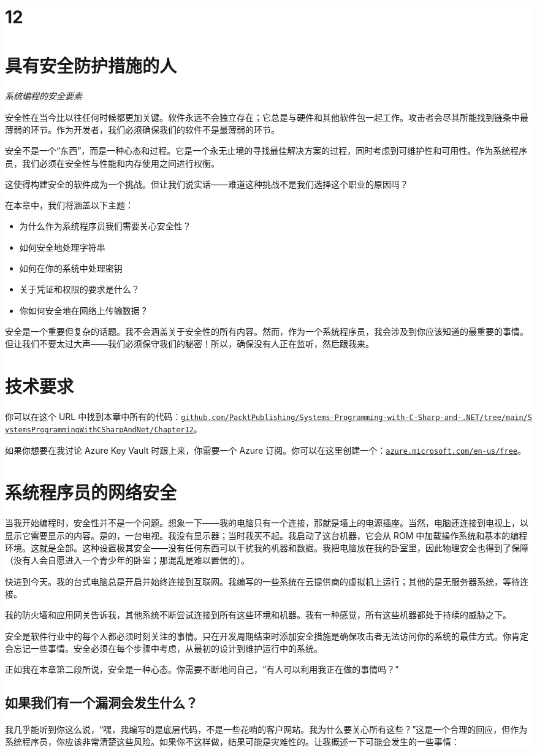 # 12

# 具有安全防护措施的人

*系统编程的安全要素*

安全性在当今比以往任何时候都更加关键。软件永远不会独立存在；它总是与硬件和其他软件包一起工作。攻击者会尽其所能找到链条中最薄弱的环节。作为开发者，我们必须确保我们的软件不是最薄弱的环节。

安全不是一个“东西”，而是一种心态和过程。它是一个永无止境的寻找最佳解决方案的过程，同时考虑到可维护性和可用性。作为系统程序员，我们必须在安全性与性能和内存使用之间进行权衡。

这使得构建安全的软件成为一个挑战。但让我们说实话——难道这种挑战不是我们选择这个职业的原因吗？

在本章中，我们将涵盖以下主题：

+   为什么作为系统程序员我们需要关心安全性？

+   如何安全地处理字符串

+   如何在你的系统中处理密钥

+   关于凭证和权限的要求是什么？

+   你如何安全地在网络上传输数据？

安全是一个重要但复杂的话题。我不会涵盖关于安全性的所有内容。然而，作为一个系统程序员，我会涉及到你应该知道的最重要的事情。但让我们不要太过大声——我们必须保守我们的秘密！所以，确保没有人正在监听，然后跟我来。

# 技术要求

你可以在这个 URL 中找到本章中所有的代码：[`github.com/PacktPublishing/Systems-Programming-with-C-Sharp-and-.NET/tree/main/SystemsProgrammingWithCSharpAndNet/Chapter12`](https://github.com/PacktPublishing/Systems-Programming-with-C-Sharp-and-.NET/tree/main/SystemsProgrammingWithCSharpAndNet/Chapter12)。

如果你想要在我讨论 Azure Key Vault 时跟上来，你需要一个 Azure 订阅。你可以在这里创建一个：[`azure.microsoft.com/en-us/free`](https://azure.microsoft.com/en-us/free)。

# 系统程序员的网络安全

当我开始编程时，安全性并不是一个问题。想象一下——我的电脑只有一个连接，那就是墙上的电源插座。当然，电脑还连接到电视上，以显示它需要显示的内容。是的，一台电视。我没有显示器；当时我买不起。我启动了这台机器，它会从 ROM 中加载操作系统和基本的编程环境。这就是全部。这种设置极其安全——没有任何东西可以干扰我的机器和数据。我把电脑放在我的卧室里，因此物理安全也得到了保障（没有人会自愿进入一个青少年的卧室；那混乱是难以置信的）。

快进到今天。我的台式电脑总是开启并始终连接到互联网。我编写的一些系统在云提供商的虚拟机上运行；其他的是无服务器系统，等待连接。

我的防火墙和应用网关告诉我，其他系统不断尝试连接到所有这些环境和机器。我有一种感觉，所有这些机器都处于持续的威胁之下。

安全是软件行业中的每个人都必须时刻关注的事情。只在开发周期结束时添加安全措施是确保攻击者无法访问你的系统的最佳方式。你肯定会忘记一些事情。安全必须在每个步骤中考虑，从最初的设计到维护运行中的系统。

正如我在本章第二段所说，安全是一种心态。你需要不断地问自己，“有人可以利用我正在做的事情吗？”

## 如果我们有一个漏洞会发生什么？

我几乎能听到你这么说，“嘿，我编写的是底层代码，不是一些花哨的客户网站。我为什么要关心所有这些？”这是一个合理的回应，但作为系统程序员，你应该非常清楚这些风险。如果你不这样做，结果可能是灾难性的。让我概述一下可能会发生的一些事情：
